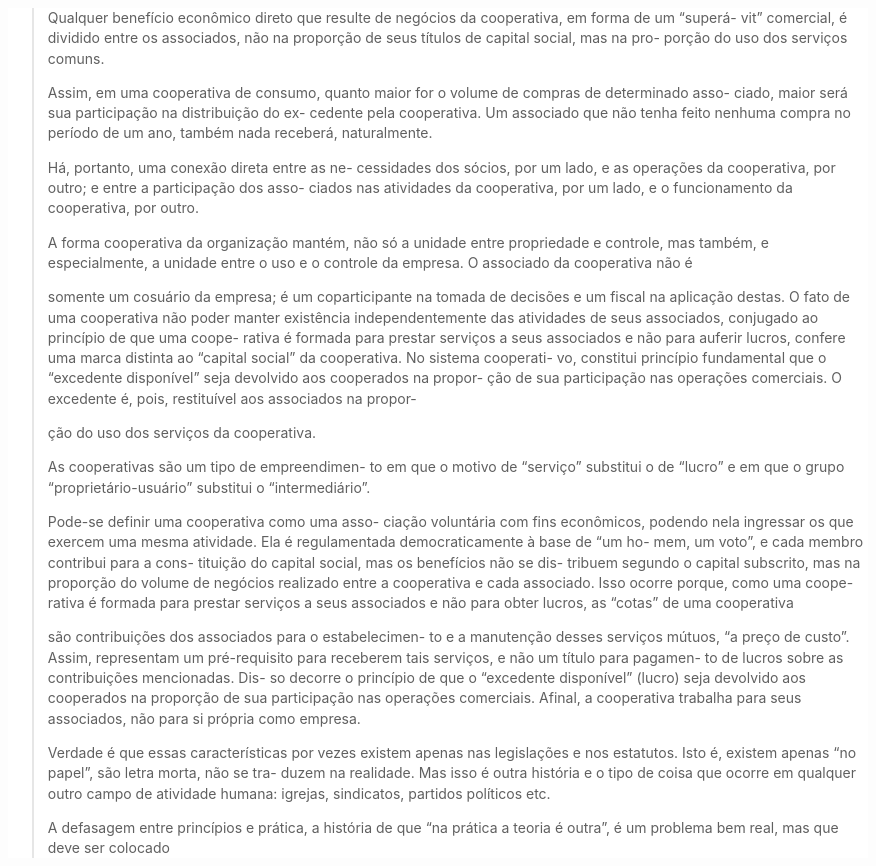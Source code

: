 > Qualquer benefício econômico direto que resulte de negócios da
> cooperativa, em forma de um “superá- vit” comercial, é dividido entre
> os associados, não na proporção de seus títulos de capital social, mas
> na pro- porção do uso dos serviços comuns.
>
> Assim, em uma cooperativa de consumo, quanto maior for o volume de
> compras de determinado asso- ciado, maior será sua participação na
> distribuição do ex- cedente pela cooperativa. Um associado que não
> tenha feito nenhuma compra no período de um ano, também nada receberá,
> naturalmente.
>
> Há, portanto, uma conexão direta entre as ne- cessidades dos sócios,
> por um lado, e as operações da cooperativa, por outro; e entre a
> participação dos asso- ciados nas atividades da cooperativa, por um
> lado, e o funcionamento da cooperativa, por outro.
>
> A forma cooperativa da organização mantém, não só a unidade entre
> propriedade e controle, mas também, e especialmente, a unidade entre o
> uso e o controle da empresa. O associado da cooperativa não é
>
> somente um cosuário da empresa; é um coparticipante na tomada de
> decisões e um fiscal na aplicação destas. O fato de uma cooperativa
> não poder manter existência independentemente das atividades de seus
> associados, conjugado ao princípio de que uma coope- rativa é formada
> para prestar serviços a seus associados e não para auferir lucros,
> confere uma marca distinta ao “capital social” da cooperativa. No
> sistema cooperati- vo, constitui princípio fundamental que o
> “excedente disponível” seja devolvido aos cooperados na propor- ção de
> sua participação nas operações comerciais. O excedente é, pois,
> restituível aos associados na propor-
>
> ção do uso dos serviços da cooperativa.
>
> As cooperativas são um tipo de empreendimen- to em que o motivo de
> “serviço” substitui o de “lucro” e em que o grupo
> “proprietário-usuário” substitui o “intermediário”.
>
> Pode-se definir uma cooperativa como uma asso- ciação voluntária com
> fins econômicos, podendo nela ingressar os que exercem uma mesma
> atividade. Ela é regulamentada democraticamente à base de “um ho- mem,
> um voto”, e cada membro contribui para a cons- tituição do capital
> social, mas os benefícios não se dis- tribuem segundo o capital
> subscrito, mas na proporção do volume de negócios realizado entre a
> cooperativa e cada associado. Isso ocorre porque, como uma coope-
> rativa é formada para prestar serviços a seus associados e não para
> obter lucros, as “cotas” de uma cooperativa
>
> são contribuições dos associados para o estabelecimen- to e a
> manutenção desses serviços mútuos, “a preço de custo”. Assim,
> representam um pré-requisito para receberem tais serviços, e não um
> título para pagamen- to de lucros sobre as contribuições mencionadas.
> Dis- so decorre o princípio de que o “excedente disponível” (lucro)
> seja devolvido aos cooperados na proporção de sua participação nas
> operações comerciais. Afinal, a cooperativa trabalha para seus
> associados, não para si própria como empresa.
>
> Verdade é que essas características por vezes existem apenas nas
> legislações e nos estatutos. Isto é, existem apenas “no papel”, são
> letra morta, não se tra- duzem na realidade. Mas isso é outra história
> e o tipo de coisa que ocorre em qualquer outro campo de atividade
> humana: igrejas, sindicatos, partidos políticos etc.
>
> A defasagem entre princípios e prática, a história de que “na prática
> a teoria é outra”, é um problema bem real, mas que deve ser colocado